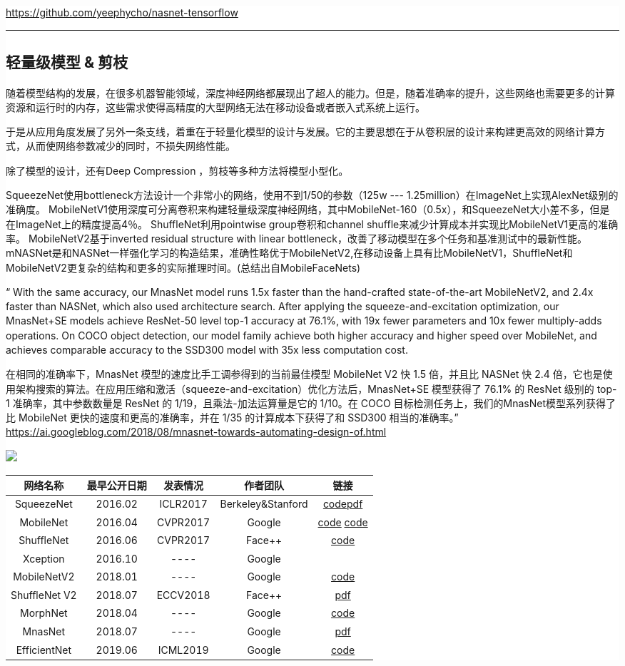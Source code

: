   https://github.com/yeephycho/nasnet-tensorflow


-----------------------------------------------------------------------------------------------------------
## 轻量级模型 & 剪枝
随着模型结构的发展，在很多机器智能领域，深度神经网络都展现出了超人的能力。但是，随着准确率的提升，这些网络也需要更多的计算资源和运行时的内存，这些需求使得高精度的大型网络无法在移动设备或者嵌入式系统上运行。

于是从应用角度发展了另外一条支线，着重在于轻量化模型的设计与发展。它的主要思想在于从卷积层的设计来构建更高效的网络计算方式，从而使网络参数减少的同时，不损失网络性能。

除了模型的设计，还有Deep Compression ，剪枝等多种方法将模型小型化。


SqueezeNet使用bottleneck方法设计一个非常小的网络，使用不到1/50的参数（125w --- 1.25million）在ImageNet上实现AlexNet级别的准确度。 MobileNetV1使用深度可分离卷积来构建轻量级深度神经网络，其中MobileNet-160（0.5x），和SqueezeNet大小差不多，但是在ImageNet上的精度提高4％。 ShuffleNet利用pointwise group卷积和channel shuffle来减少计算成本并实现比MobileNetV1更高的准确率。 MobileNetV2基于inverted residual structure with linear bottleneck，改善了移动模型在多个任务和基准测试中的最新性能。mNASNet是和NASNet一样强化学习的构造结果，准确性略优于MobileNetV2,在移动设备上具有比MobileNetV1，ShuffleNet和MobileNetV2更复杂的结构和更多的实际推理时间。(总结出自MobileFaceNets) 


“
With the same accuracy, our MnasNet model runs 1.5x faster than the hand-crafted state-of-the-art MobileNetV2, and 2.4x faster than NASNet, which also used architecture search. After applying the squeeze-and-excitation optimization, our MnasNet+SE models achieve ResNet-50 level top-1 accuracy at 76.1%, with 19x fewer parameters and 10x fewer multiply-adds operations. On COCO object detection, our model family achieve both higher accuracy and higher speed over MobileNet, and achieves comparable accuracy to the SSD300 model with 35x less computation cost.

在相同的准确率下，MnasNet 模型的速度比手工调参得到的当前最佳模型 MobileNet V2 快 1.5 倍，并且比 NASNet 快 2.4 倍，它也是使用架构搜索的算法。在应用压缩和激活（squeeze-and-excitation）优化方法后，MnasNet+SE 模型获得了 76.1% 的 ResNet 级别的 top-1 准确率，其中参数数量是 ResNet 的 1/19，且乘法-加法运算量是它的 1/10。在 COCO 目标检测任务上，我们的MnasNet模型系列获得了比 MobileNet 更快的速度和更高的准确率，并在 1/35 的计算成本下获得了和 SSD300 相当的准确率。”
https://ai.googleblog.com/2018/08/mnasnet-towards-automating-design-of.html



<img src="https://github.com/weslynn/graphic-deep-neural-network/blob/master/pic/basicpic/mallmodel.jpeg" width="700">

|网络名称|最早公开日期|发表情况|作者团队|链接|
|:---:|:---:|:---:|:---:|:---:|
|SqueezeNet|2016.02|ICLR2017|Berkeley&Stanford|[code](https://github.com/DeepScale/SqueezeNet)[pdf](https://arxiv.org/pdf/1602.07360.pdf)|
|MobileNet|2016.04|CVPR2017|Google|[code](https://github.com/tensorflow/models/blob/master/research/slim/nets/mobilenet_v1.py) [code](https://github.com/pby5/MobileNet_Caffe)|
|ShuffleNet|2016.06|CVPR2017|Face++|[code](https://github.com/camel007/Caffe-ShuffleNet)|
|Xception|2016.10|----|Google|
|MobileNetV2|2018.01|----|Google|[code](https://github.com/tensorflow/models/blob/master/research/slim/nets/mobilenet/mobilenet_v2.py)|
|ShuffleNet V2|2018.07|ECCV2018|Face++|[pdf](https://arxiv.org/pdf/1807.11164.pdf)|
|MorphNet|2018.04|----|Google|[code](https://github.com/google-research/morph-net)|
|MnasNet|2018.07|----|Google|[pdf](https://arxiv.org/pdf/1807.11626.pdf)|
|EfficientNet|2019.06|ICML2019|Google|[code](https://github.com/tensorflow/tpu/tree/master/models/official/efficientnet)|
